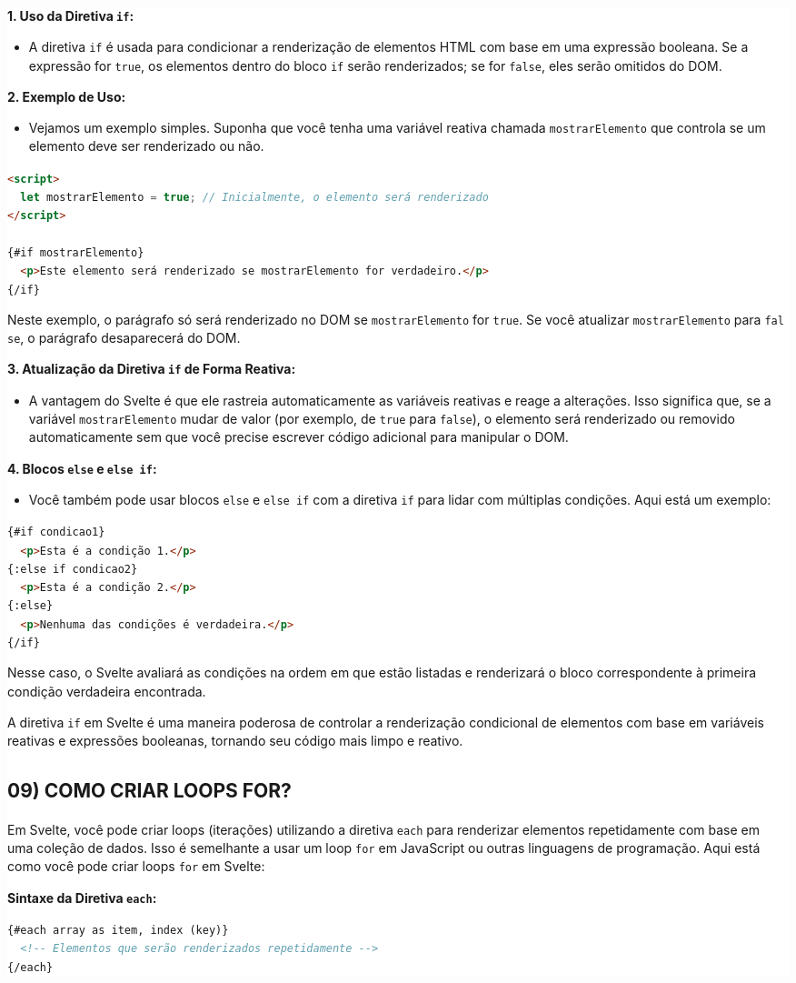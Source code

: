**1. Uso da Diretiva `if`:**
   - A diretiva `if` é usada para condicionar a renderização de elementos HTML com base em uma expressão booleana. Se a expressão for `true`, os elementos dentro do bloco `if` serão renderizados; se for `false`, eles serão omitidos do DOM.

**2. Exemplo de Uso:**
   - Vejamos um exemplo simples. Suponha que você tenha uma variável reativa chamada `mostrarElemento` que controla se um elemento deve ser renderizado ou não.

```html
<script>
  let mostrarElemento = true; // Inicialmente, o elemento será renderizado
</script>

{#if mostrarElemento}
  <p>Este elemento será renderizado se mostrarElemento for verdadeiro.</p>
{/if}
```

Neste exemplo, o parágrafo só será renderizado no DOM se `mostrarElemento` for `true`. Se você atualizar `mostrarElemento` para `false`, o parágrafo desaparecerá do DOM.

**3. Atualização da Diretiva `if` de Forma Reativa:**
   - A vantagem do Svelte é que ele rastreia automaticamente as variáveis reativas e reage a alterações. Isso significa que, se a variável `mostrarElemento` mudar de valor (por exemplo, de `true` para `false`), o elemento será renderizado ou removido automaticamente sem que você precise escrever código adicional para manipular o DOM.

**4. Blocos `else` e `else if`:**
   - Você também pode usar blocos `else` e `else if` com a diretiva `if` para lidar com múltiplas condições. Aqui está um exemplo:

```html
{#if condicao1}
  <p>Esta é a condição 1.</p>
{:else if condicao2}
  <p>Esta é a condição 2.</p>
{:else}
  <p>Nenhuma das condições é verdadeira.</p>
{/if}
```

Nesse caso, o Svelte avaliará as condições na ordem em que estão listadas e renderizará o bloco correspondente à primeira condição verdadeira encontrada.

A diretiva `if` em Svelte é uma maneira poderosa de controlar a renderização condicional de elementos com base em variáveis reativas e expressões booleanas, tornando seu código mais limpo e reativo.

## 09) COMO CRIAR LOOPS FOR?
Em Svelte, você pode criar loops (iterações) utilizando a diretiva `each` para renderizar elementos repetidamente com base em uma coleção de dados. Isso é semelhante a usar um loop `for` em JavaScript ou outras linguagens de programação. Aqui está como você pode criar loops `for` em Svelte:

**Sintaxe da Diretiva `each`:**
```html
{#each array as item, index (key)}
  <!-- Elementos que serão renderizados repetidamente -->
{/each}
```
